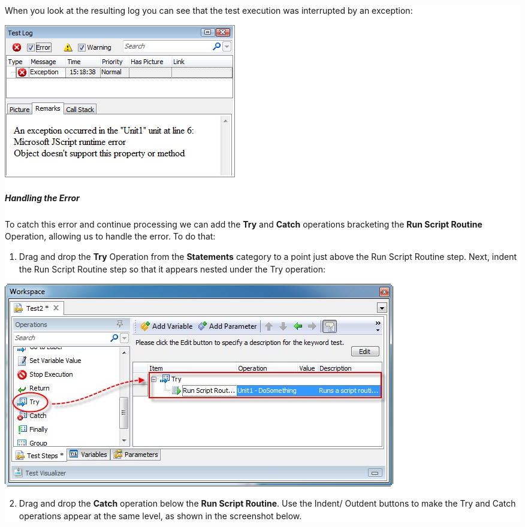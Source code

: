 When you look at the resulting log you can see that the test execution was interrupted by an exception:

![](../media/image55.png)

##### Handling the Error

To catch this error and continue processing we can add the **Try** and **Catch** operations bracketing the **Run Script Routine** Operation, allowing us to handle the error. To do that:

1.  Drag and drop the **Try** Operation from the **Statements** category to a point just above the Run Script Routine step. Next, indent the Run Script Routine step so that it appears nested under the Try operation:

![](../media/image56.jpeg)

2.  Drag and drop the **Catch** operation below the **Run Script Routine**. Use the Indent/ Outdent buttons to make the Try and Catch operations appear at the same level, as shown in the screenshot below.
